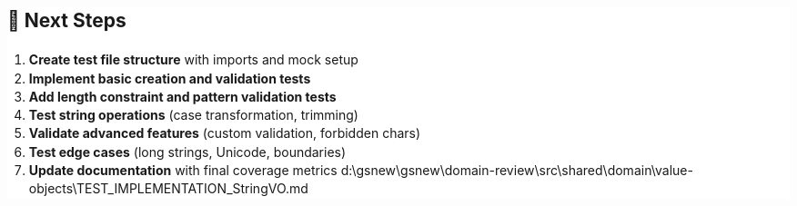 ## 🚀 **Next Steps**

1. **Create test file structure** with imports and mock setup
2. **Implement basic creation and validation tests**
3. **Add length constraint and pattern validation tests**
4. **Test string operations** (case transformation, trimming)
5. **Validate advanced features** (custom validation, forbidden chars)
6. **Test edge cases** (long strings, Unicode, boundaries)
7. **Update documentation** with final coverage metrics</content>
   <parameter name="filePath">d:\gsnew\gsnew\domain-review\src\shared\domain\value-objects\TEST_IMPLEMENTATION_StringVO.md

